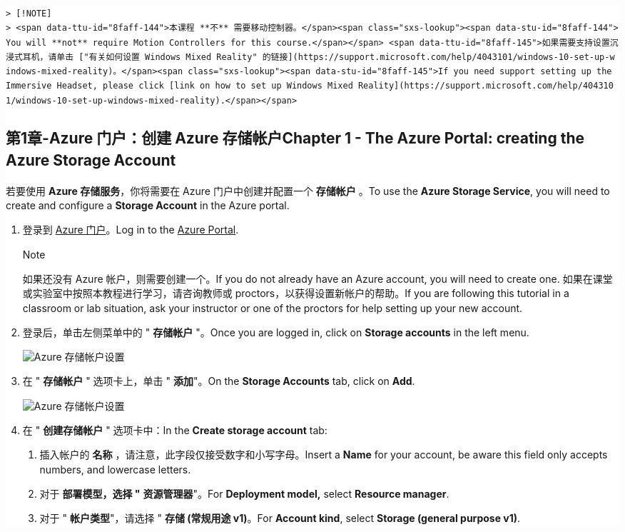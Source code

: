     > [!NOTE]
    > <span data-ttu-id="8faff-144">本课程 **不** 需要移动控制器。</span><span class="sxs-lookup"><span data-stu-id="8faff-144">You will **not** require Motion Controllers for this course.</span></span> <span data-ttu-id="8faff-145">如果需要支持设置沉浸式耳机，请单击 ["有关如何设置 Windows Mixed Reality" 的链接](https://support.microsoft.com/help/4043101/windows-10-set-up-windows-mixed-reality)。</span><span class="sxs-lookup"><span data-stu-id="8faff-145">If you need support setting up the Immersive Headset, please click [link on how to set up Windows Mixed Reality](https://support.microsoft.com/help/4043101/windows-10-set-up-windows-mixed-reality).</span></span>

## <a name="chapter-1---the-azure-portal-creating-the-azure-storage-account"></a><span data-ttu-id="8faff-146">第1章-Azure 门户：创建 Azure 存储帐户</span><span class="sxs-lookup"><span data-stu-id="8faff-146">Chapter 1 - The Azure Portal: creating the Azure Storage Account</span></span>

<span data-ttu-id="8faff-147">若要使用 **Azure 存储服务**，你将需要在 Azure 门户中创建并配置一个 **存储帐户** 。</span><span class="sxs-lookup"><span data-stu-id="8faff-147">To use the **Azure Storage Service**, you will need to create and configure a **Storage Account** in the Azure portal.</span></span>

1.  <span data-ttu-id="8faff-148">登录到 [Azure 门户](https://portal.azure.com)。</span><span class="sxs-lookup"><span data-stu-id="8faff-148">Log in to the [Azure Portal](https://portal.azure.com).</span></span>

    > [!NOTE]
    > <span data-ttu-id="8faff-149">如果还没有 Azure 帐户，则需要创建一个。</span><span class="sxs-lookup"><span data-stu-id="8faff-149">If you do not already have an Azure account, you will need to create one.</span></span> <span data-ttu-id="8faff-150">如果在课堂或实验室中按照本教程进行学习，请咨询教师或 proctors，以获得设置新帐户的帮助。</span><span class="sxs-lookup"><span data-stu-id="8faff-150">If you are following this tutorial in a classroom or lab situation, ask your instructor or one of the proctors for help setting up your new account.</span></span>

2.  <span data-ttu-id="8faff-151">登录后，单击左侧菜单中的 " **存储帐户** "。</span><span class="sxs-lookup"><span data-stu-id="8faff-151">Once you are logged in, click on **Storage accounts** in the left menu.</span></span>

    ![Azure 存储帐户设置](images/AzureLabs-Lab6-02.png)

3.  <span data-ttu-id="8faff-153">在 " **存储帐户** " 选项卡上，单击 " **添加**"。</span><span class="sxs-lookup"><span data-stu-id="8faff-153">On the **Storage Accounts** tab, click on **Add**.</span></span>

    ![Azure 存储帐户设置](images/AzureLabs-Lab6-03.png)

4.  <span data-ttu-id="8faff-155">在 " **创建存储帐户** " 选项卡中：</span><span class="sxs-lookup"><span data-stu-id="8faff-155">In the **Create storage account** tab:</span></span>

    1.  <span data-ttu-id="8faff-156">插入帐户的 **名称** ，请注意，此字段仅接受数字和小写字母。</span><span class="sxs-lookup"><span data-stu-id="8faff-156">Insert a **Name** for your account, be aware this field only accepts numbers, and lowercase letters.</span></span>

    2.  <span data-ttu-id="8faff-157">对于 **部署模型，选择 "** **资源管理器**"。</span><span class="sxs-lookup"><span data-stu-id="8faff-157">For **Deployment model,** select **Resource manager**.</span></span>

    3.  <span data-ttu-id="8faff-158">对于 " **帐户类型**"，请选择 " **存储 (常规用途 v1)**。</span><span class="sxs-lookup"><span data-stu-id="8faff-158">For **Account kind**, select **Storage (general purpose v1)**.</span></span>
